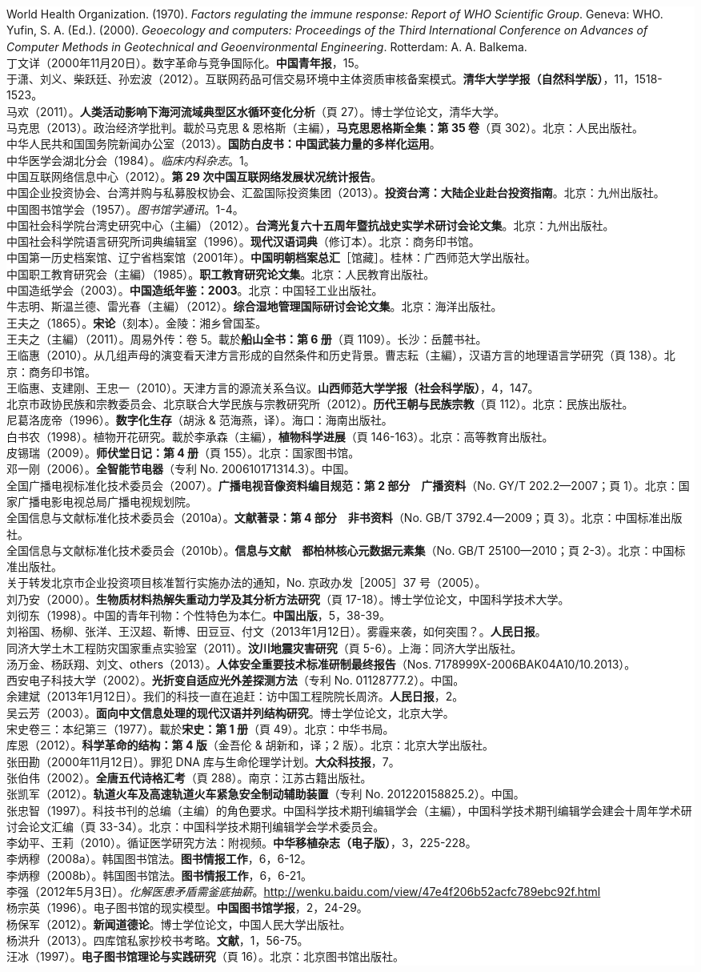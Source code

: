   <div class="csl-entry">World Health Organization. (1970). <i>Factors regulating the immune response: Report of WHO Scientific Group</i>. Geneva: WHO.</div>
  <div class="csl-entry">Yufin, S. A. (Ed.). (2000). <i>Geoecology and computers: Proceedings of the Third International Conference on Advances of Computer Methods in Geotechnical and Geoenvironmental Engineering</i>. Rotterdam: A. A. Balkema.</div>
  <div class="csl-entry">丁文详（2000年11月20日）。数字革命与竞争国际化。<b>中国青年报</b>，15。</div>
  <div class="csl-entry">于潇、刘义、柴跃廷、孙宏波（2012）。互联网药品可信交易环境中主体资质审核备案模式。<b>清华大学学报（自然科学版）</b>，11，1518-1523。</div>
  <div class="csl-entry">马欢（2011）。<b>人类活动影响下海河流域典型区水循环变化分析</b>（頁 27）。博士学位论文，清华大学。</div>
  <div class="csl-entry">马克思（2013）。政治经济学批判。載於马克思 &#38; 恩格斯（主編），<b>马克思恩格斯全集：第 35 卷</b>（頁 302）。北京：人民出版社。</div>
  <div class="csl-entry">中华人民共和国国务院新闻办公室（2013）。<b>国防白皮书：中国武装力量的多样化运用</b>。</div>
  <div class="csl-entry">中华医学会湖北分会（1984）。<i>临床内科杂志</i>。1。</div>
  <div class="csl-entry">中国互联网络信息中心（2012）。<b>第 29 次中国互联网络发展状况统计报告</b>。</div>
  <div class="csl-entry">中国企业投资协会、台湾并购与私募股权协会、汇盈国际投资集团（2013）。<b>投资台湾：大陆企业赴台投资指南</b>。北京：九州出版社。</div>
  <div class="csl-entry">中国图书馆学会（1957）。<i>图书馆学通讯</i>。1-4。</div>
  <div class="csl-entry">中国社会科学院台湾史研究中心（主編）（2012）。<b>台湾光复六十五周年暨抗战史实学术研讨会论文集</b>。北京：九州出版社。</div>
  <div class="csl-entry">中国社会科学院语言研究所词典编辑室（1996）。<b>现代汉语词典</b>（修订本）。北京：商务印书馆。</div>
  <div class="csl-entry">中国第一历史档案馆、辽宁省档案馆（2001年）。<b>中国明朝档案总汇</b>［馆藏］。桂林：广西师范大学出版社。</div>
  <div class="csl-entry">中国职工教育研究会（主編）（1985）。<b>职工教育研究论文集</b>。北京：人民教育出版社。</div>
  <div class="csl-entry">中国造纸学会（2003）。<b>中国造纸年鉴：2003</b>。北京：中国轻工业出版社。</div>
  <div class="csl-entry">牛志明、斯温兰德、雷光春（主編）（2012）。<b>综合湿地管理国际研讨会论文集</b>。北京：海洋出版社。</div>
  <div class="csl-entry">王夫之（1865）。<b>宋论</b>（刻本）。金陵：湘乡曾国荃。</div>
  <div class="csl-entry">王夫之（主編）（2011）。周易外传：卷 5。載於<b>船山全书：第 6 册</b>（頁 1109）。长沙：岳麓书社。</div>
  <div class="csl-entry">王临惠（2010）。从几组声母的演变看天津方言形成的自然条件和历史背景。曹志耘（主編），汉语方言的地理语言学研究（頁 138）。北京：商务印书馆。</div>
  <div class="csl-entry">王临惠、支建刚、王忠一（2010）。天津方言的源流关系刍议。<b>山西师范大学学报（社会科学版）</b>，4，147。</div>
  <div class="csl-entry">北京市政协民族和宗教委员会、北京联合大学民族与宗教研究所（2012）。<b>历代王朝与民族宗教</b>（頁 112）。北京：民族出版社。</div>
  <div class="csl-entry">尼葛洛庞帝（1996）。<b>数字化生存</b>（胡泳 &#38; 范海燕，译）。海口：海南出版社。</div>
  <div class="csl-entry">白书农（1998）。植物开花研究。載於李承森（主編），<b>植物科学进展</b>（頁 146-163）。北京：高等教育出版社。</div>
  <div class="csl-entry">皮锡瑞（2009）。<b>师伏堂日记：第 4 册</b>（頁 155）。北京：国家图书馆。</div>
  <div class="csl-entry">邓一刚（2006）。<b>全智能节电器</b>（专利 No. 200610171314.3）。中国。</div>
  <div class="csl-entry">全国广播电视标准化技术委员会（2007）。<b>广播电视音像资料编目规范：第 2 部分 广播资料</b>（No. GY/T 202.2—2007；頁 1）。北京：国家广播电影电视总局广播电视规划院。</div>
  <div class="csl-entry">全国信息与文献标准化技术委员会（2010a）。<b>文献著录：第 4 部分 非书资料</b>（No. GB/T 3792.4—2009；頁 3）。北京：中国标准出版社。</div>
  <div class="csl-entry">全国信息与文献标准化技术委员会（2010b）。<b>信息与文献 都柏林核心元数据元素集</b>（No. GB/T 25100—2010；頁 2-3）。北京：中国标准出版社。</div>
  <div class="csl-entry">关于转发北京市企业投资项目核准暂行实施办法的通知，No. 京政办发［2005］37 号（2005）。</div>
  <div class="csl-entry">刘乃安（2000）。<b>生物质材料热解失重动力学及其分析方法研究</b>（頁 17-18）。博士学位论文，中国科学技术大学。</div>
  <div class="csl-entry">刘彻东（1998）。中国的青年刊物：个性特色为本仁。<b>中国出版</b>，5，38-39。</div>
  <div class="csl-entry">刘裕国、杨柳、张洋、王汉超、靳博、田豆豆、付文（2013年1月12日）。雾霾来袭，如何突围？。<b>人民日报</b>。</div>
  <div class="csl-entry">同济大学土木工程防灾国家重点实验室（2011）。<b>汶川地震灾害研究</b>（頁 5-6）。上海：同济大学出版社。</div>
  <div class="csl-entry">汤万金、杨跃翔、刘文、others（2013）。<b>人体安全重要技术标准研制最终报告</b>（Nos. 7178999X-2006BAK04A10/10.2013）。</div>
  <div class="csl-entry">西安电子科技大学（2002）。<b>光折变自适应光外差探测方法</b>（专利 No. 01128777.2）。中国。</div>
  <div class="csl-entry">余建斌（2013年1月12日）。我们的科技一直在追赶：访中国工程院院长周济。<b>人民日报</b>，2。</div>
  <div class="csl-entry">吴云芳（2003）。<b>面向中文信息处理的现代汉语并列结构研究</b>。博士学位论文，北京大学。</div>
  <div class="csl-entry">宋史卷三：本纪第三（1977）。載於<b>宋史：第 1 册</b>（頁 49）。北京：中华书局。</div>
  <div class="csl-entry">库恩（2012）。<b>科学革命的结构：第 4 版</b>（金吾伦 &#38; 胡新和，译；2 版）。北京：北京大学出版社。</div>
  <div class="csl-entry">张田勘（2000年11月12日）。罪犯 DNA 库与生命伦理学计划。<b>大众科技报</b>，7。</div>
  <div class="csl-entry">张伯伟（2002）。<b>全唐五代诗格汇考</b>（頁 288）。南京：江苏古籍出版社。</div>
  <div class="csl-entry">张凯军（2012）。<b>轨道火车及高速轨道火车紧急安全制动辅助装置</b>（专利 No. 201220158825.2）。中国。</div>
  <div class="csl-entry">张忠智（1997）。科技书刊的总编（主编）的角色要求。中国科学技术期刊编辑学会（主編），中国科学技术期刊编辑学会建会十周年学术研讨会论文汇编（頁 33-34）。北京：中国科学技术期刊编辑学会学术委员会。</div>
  <div class="csl-entry">李幼平、王莉（2010）。循证医学研究方法：附视频。<b>中华移植杂志（电子版）</b>，3，225-228。</div>
  <div class="csl-entry">李炳穆（2008a）。韩国图书馆法。<b>图书情报工作</b>，6，6-12。</div>
  <div class="csl-entry">李炳穆（2008b）。韩国图书馆法。<b>图书情报工作</b>，6，6-21。</div>
  <div class="csl-entry">李强（2012年5月3日）。<i>化解医患矛盾需釜底抽薪</i>。<a href="http://wenku.baidu.com/view/47e4f206b52acfc789ebc92f.html">http://wenku.baidu.com/view/47e4f206b52acfc789ebc92f.html</a></div>
  <div class="csl-entry">杨宗英（1996）。电子图书馆的现实模型。<b>中国图书馆学报</b>，2，24-29。</div>
  <div class="csl-entry">杨保军（2012）。<b>新闻道德论</b>。博士学位论文，中国人民大学出版社。</div>
  <div class="csl-entry">杨洪升（2013）。四库馆私家抄校书考略。<b>文献</b>，1，56-75。</div>
  <div class="csl-entry">汪冰（1997）。<b>电子图书馆理论与实践研究</b>（頁 16）。北京：北京图书馆出版社。</div>